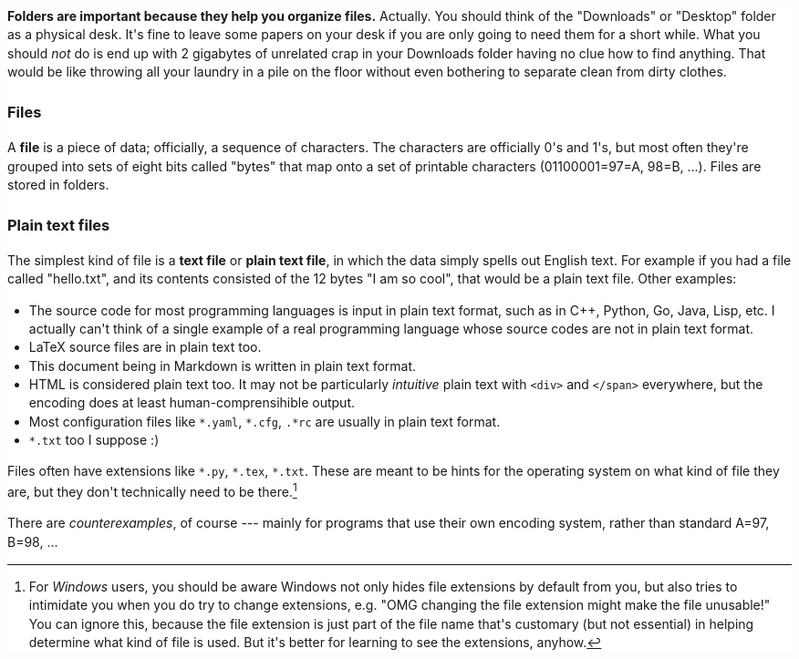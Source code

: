 [^mac]: Apparently, Finder on OSX hides the home folder. Go figure.

**Folders are important because they help you organize files.**
Actually.
You should think of the "Downloads" or "Desktop" folder as
a physical desk.
It's fine to leave some papers on your desk if you are only going to need them
for a short while. What you should *not* do is end up with 2 gigabytes of
unrelated crap in your Downloads folder having no clue how to find anything.
That would be like throwing all your laundry in a
pile on the floor without even bothering to separate clean from dirty clothes.

### Files

A **file** is a piece of data; officially, a sequence of characters.
The characters are officially 0's and 1's,
but most often they're grouped into sets of eight bits called "bytes"
that map onto a set of printable characters
(01100001=97=A, 98=B, ...).
Files are stored in folders.

### Plain text files

The simplest kind of file is a **text file** or **plain text file**,
in which the data simply spells out English text.
For example if you had a file called "hello.txt",
and its contents consisted of the 12 bytes "I am so cool",
that would be a plain text file.
Other examples:

* The source code for most programming languages is input in plain text format,
	such as in C++, Python, Go, Java, Lisp, etc. I actually can't think of a
	single example of a real programming language whose source codes are not in
	plain text format.
* LaTeX source files are in plain text too.
* This document being in Markdown is written in plain text format.
* HTML is considered plain text too. It may not be particularly *intuitive*
	plain text with `<div>` and `</span>` everywhere,
	but the encoding does at least human-comprensihible output.
* Most configuration files like `*.yaml`, `*.cfg`, `.*rc` are
	usually in plain text format.
* `*.txt` too I suppose :)

Files often have extensions like `*.py`, `*.tex`, `*.txt`. These are
meant to be hints for the operating system on what kind of file they are, but
they don't technically need to be there.[^win]

[^win]: For *Windows* users, you should be aware
	Windows not only hides file extensions by default from you,
	but also tries to intimidate you when you do try to change extensions,
	e.g. "OMG changing the file extension might make the file unusable!"
	You can ignore this, because the file extension is just part of the file name
	that's customary (but not essential) in helping determine what kind of file is used.
	But it's better for learning to see the extensions, anyhow.

There are *counterexamples*, of course --- mainly for programs that use
their own encoding system, rather than standard A=97, B=98, ...


[^0]: To draw an analogy, imagine a friendly alien visiting Earth for first time.
[^1]: Some terminology confusion these days as "terminal", "terminal emulator",
[^2]: Allegiances: I use `xfce4-terminal` as the wrapper around my terminal, and
[^3]: That's because the shell is deliberately hidden
[redhat]: https://www.redhat.com/sysadmin/navigating-filesystem-linux-terminal
